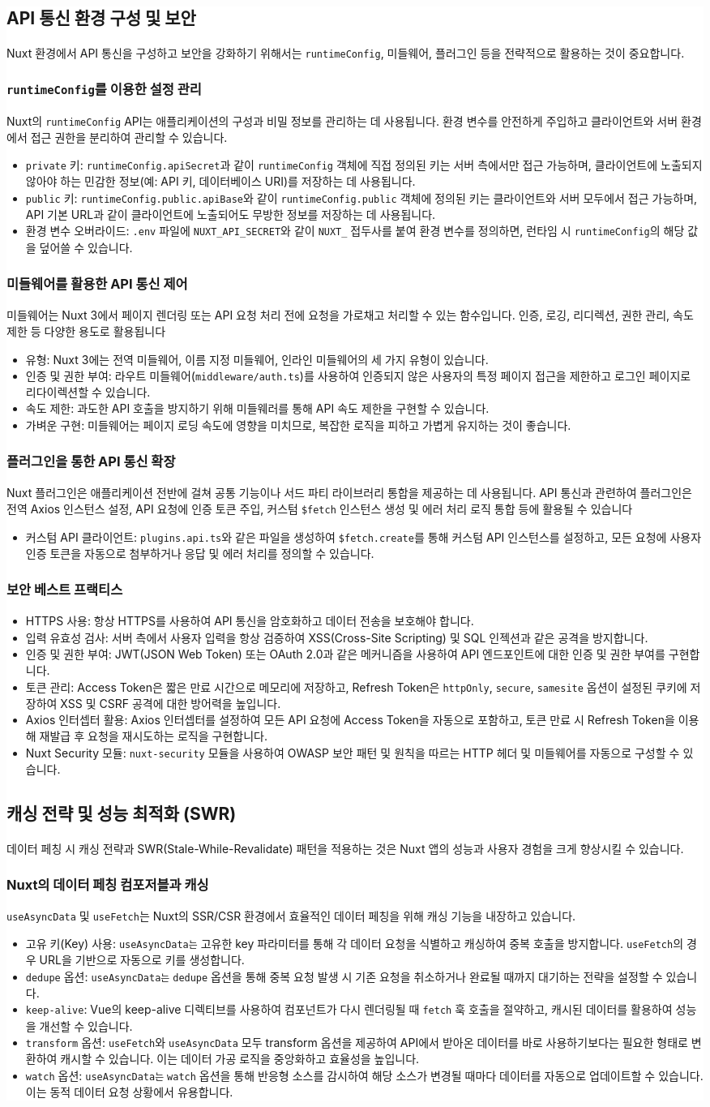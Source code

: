 ```vue
```

## API 통신 환경 구성 및 보안
Nuxt 환경에서 API 통신을 구성하고 보안을 강화하기 위해서는 `runtimeConfig`, 미들웨어, 플러그인 등을 전략적으로 활용하는 것이 중요합니다.

### `runtimeConfig`를 이용한 설정 관리
Nuxt의 `runtimeConfig` API는 애플리케이션의 구성과 비밀 정보를 관리하는 데 사용됩니다. 환경 변수를 안전하게 주입하고 클라이언트와 서버 환경에서 접근 권한을 분리하여 관리할 수 있습니다.
- `private` 키: `runtimeConfig.apiSecret`과 같이 `runtimeConfig` 객체에 직접 정의된 키는 서버 측에서만 접근 가능하며, 클라이언트에 노출되지 않아야 하는 민감한 정보(예: API 키, 데이터베이스 URI)를 저장하는 데 사용됩니다.
- `public` 키: `runtimeConfig.public.apiBase`와 같이 `runtimeConfig.public` 객체에 정의된 키는 클라이언트와 서버 모두에서 접근 가능하며, API 기본 URL과 같이 클라이언트에 노출되어도 무방한 정보를 저장하는 데 사용됩니다.
- 환경 변수 오버라이드: `.env` 파일에 `NUXT_API_SECRET`와 같이 `NUXT_` 접두사를 붙여 환경 변수를 정의하면, 런타임 시 `runtimeConfig`의 해당 값을 덮어쓸 수 있습니다.

### 미들웨어를 활용한 API 통신 제어
​미들웨어는 Nuxt 3에서 페이지 렌더링 또는 API 요청 처리 전에 요청을 가로채고 처리할 수 있는 함수입니다. ​인증, 로깅, 리디렉션, 권한 관리, 속도 제한 등 다양한 용도로 활용됩니다
- 유형: Nuxt 3에는 전역 미들웨어, 이름 지정 미들웨어, 인라인 미들웨어의 세 가지 유형이 있습니다.
- 인증 및 권한 부여: 라우트 미들웨어(`middleware/auth.ts`)를 사용하여 인증되지 않은 사용자의 특정 페이지 접근을 제한하고 로그인 페이지로 리다이렉션할 수 있습니다.
- 속도 제한: 과도한 API 호출을 방지하기 위해 미들웨러를 통해 API 속도 제한을 구현할 수 있습니다.
- 가벼운 구현: 미들웨어는 페이지 로딩 속도에 영향을 미치므로, 복잡한 로직을 피하고 가볍게 유지하는 것이 좋습니다.

### 플러그인을 통한 API 통신 확장
Nuxt 플러그인은 애플리케이션 전반에 걸쳐 공통 기능이나 서드 파티 라이브러리 통합을 제공하는 데 사용됩니다. API 통신과 관련하여 플러그인은 전역 Axios 인스턴스 설정, API 요청에 인증 토큰 주입, 커스텀 `$fetch` 인스턴스 생성 및 에러 처리 로직 통합 등에 활용될 수 있습니다
- 커스텀 API 클라이언트: `plugins.api.ts`와 같은 파일을 생성하여 `$fetch.create`를 통해 커스텀 API 인스턴스를 설정하고, 모든 요청에 사용자 인증 토큰을 자동으로 첨부하거나 응답 및 에러 처리를 정의할 수 있습니다.

### 보안 베스트 프랙티스
- HTTPS 사용: 항상 HTTPS를 사용하여 API 통신을 암호화하고 데이터 전송을 보호해야 합니다.
- 입력 유효성 검사: 서버 측에서 사용자 입력을 항상 검증하여 XSS(Cross-Site Scripting) 및 SQL 인젝션과 같은 공격을 방지합니다.
- 인증 및 권한 부여: JWT(JSON Web Token) 또는 OAuth 2.0과 같은 메커니즘을 사용하여 API 엔드포인트에 대한 인증 및 권한 부여를 구현합니다.
- 토큰 관리: Access Token은 짧은 만료 시간으로 메모리에 저장하고, Refresh Token은 `httpOnly`, `secure`, `samesite` 옵션이 설정된 쿠키에 저장하여 XSS 및 CSRF 공격에 대한 방어력을 높입니다.
- Axios 인터셉터 활용: Axios 인터셉터를 설정하여 모든 API 요청에 Access Token을 자동으로 포함하고, 토큰 만료 시 Refresh Token을 이용해 재발급 후 요청을 재시도하는 로직을 구현합니다.
- Nuxt Security 모듈: `nuxt-security` 모듈을 사용하여 OWASP 보안 패턴 및 원칙을 따르는 HTTP 헤더 및 미들웨어를 자동으로 구성할 수 있습니다.

## 캐싱 전략 및 성능 최적화 (SWR)
데이터 페칭 시 캐싱 전략과 SWR(Stale-While-Revalidate) 패턴을 적용하는 것은 Nuxt 앱의 성능과 사용자 경험을 크게 향상시킬 수 있습니다.

### Nuxt의 데이터 페칭 컴포저블과 캐싱
`useAsyncData` 및 `useFetch`는 Nuxt의 SSR/CSR 환경에서 효율적인 데이터 페칭을 위해 캐싱 기능을 내장하고 있습니다.
- 고유 키(Key) 사용: `useAsyncData는` 고유한 key 파라미터를 통해 각 데이터 요청을 식별하고 캐싱하여 중복 호출을 방지합니다. `useFetch`의 경우 URL을 기반으로 자동으로 키를 생성합니다.
- `dedupe` 옵션: `useAsyncData는` `dedupe` 옵션을 통해 중복 요청 발생 시 기존 요청을 취소하거나 완료될 때까지 대기하는 전략을 설정할 수 있습니다.
- `keep-alive`: Vue의 keep-alive 디렉티브를 사용하여 컴포넌트가 다시 렌더링될 때 `fetch` 훅 호출을 절약하고, 캐시된 데이터를 활용하여 성능을 개선할 수 있습니다.
- `transform` 옵션: `useFetch`와 `useAsyncData` 모두 transform 옵션을 제공하여 API에서 받아온 데이터를 바로 사용하기보다는 필요한 형태로 변환하여 캐시할 수 있습니다. 이는 데이터 가공 로직을 중앙화하고 효율성을 높입니다.
- `watch` 옵션: `useAsyncData는` `watch` 옵션을 통해 반응형 소스를 감시하여 해당 소스가 변경될 때마다 데이터를 자동으로 업데이트할 수 있습니다. ​이는 동적 데이터 요청 상황에서 유용합니다.
